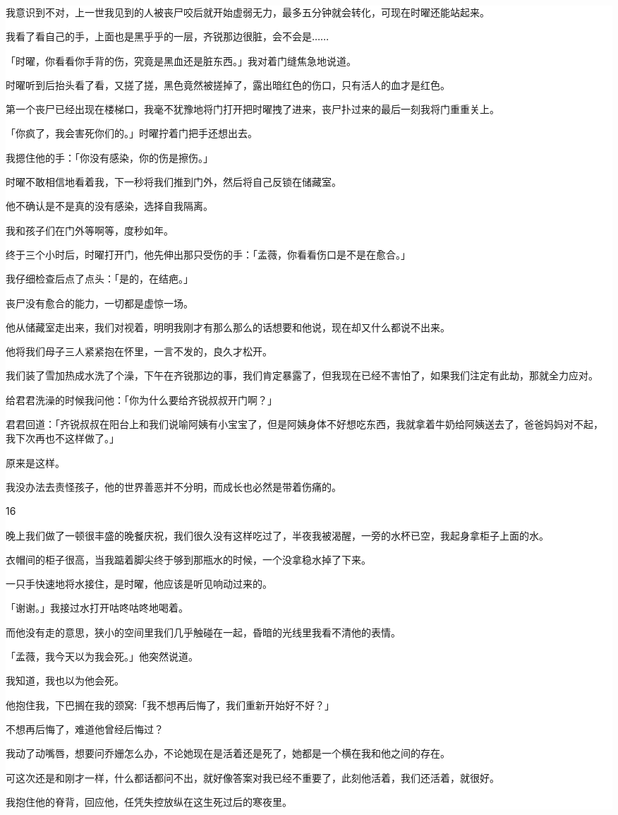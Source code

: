 我意识到不对，上一世我见到的人被丧尸咬后就开始虚弱无力，最多五分钟就会转化，可现在时曜还能站起来。

我看了看自己的手，上面也是黑乎乎的一层，齐锐那边很脏，会不会是……

「时曜，你看看你手背的伤，究竟是黑血还是脏东西。」我对着门缝焦急地说道。

时曜听到后抬头看了看，又搓了搓，黑色竟然被搓掉了，露出暗红色的伤口，只有活人的血才是红色。

第一个丧尸已经出现在楼梯口，我毫不犹豫地将门打开把时曜拽了进来，丧尸扑过来的最后一刻我将门重重关上。

「你疯了，我会害死你们的。」时曜拧着门把手还想出去。

我摁住他的手：「你没有感染，你的伤是擦伤。」

时曜不敢相信地看着我，下一秒将我们推到门外，然后将自己反锁在储藏室。

他不确认是不是真的没有感染，选择自我隔离。

我和孩子们在门外等啊等，度秒如年。

终于三个小时后，时曜打开门，他先伸出那只受伤的手：「孟薇，你看看伤口是不是在愈合。」

我仔细检查后点了点头：「是的，在结疤。」

丧尸没有愈合的能力，一切都是虚惊一场。

他从储藏室走出来，我们对视着，明明我刚才有那么那么的话想要和他说，现在却又什么都说不出来。

他将我们母子三人紧紧抱在怀里，一言不发的，良久才松开。

我们装了雪加热成水洗了个澡，下午在齐锐那边的事，我们肯定暴露了，但我现在已经不害怕了，如果我们注定有此劫，那就全力应对。

给君君洗澡的时候我问他：「你为什么要给齐锐叔叔开门啊？」

君君回道：「齐锐叔叔在阳台上和我们说喻阿姨有小宝宝了，但是阿姨身体不好想吃东西，我就拿着牛奶给阿姨送去了，爸爸妈妈对不起，我下次再也不这样做了。」

原来是这样。

我没办法去责怪孩子，他的世界善恶并不分明，而成长也必然是带着伤痛的。

16

晚上我们做了一顿很丰盛的晚餐庆祝，我们很久没有这样吃过了，半夜我被渴醒，一旁的水杯已空，我起身拿柜子上面的水。

衣帽间的柜子很高，当我踮着脚尖终于够到那瓶水的时候，一个没拿稳水掉了下来。

一只手快速地将水接住，是时曜，他应该是听见响动过来的。

「谢谢。」我接过水打开咕咚咕咚地喝着。

而他没有走的意思，狭小的空间里我们几乎触碰在一起，昏暗的光线里我看不清他的表情。

「孟薇，我今天以为我会死。」他突然说道。

我知道，我也以为他会死。

他抱住我，下巴搁在我的颈窝:「我不想再后悔了，我们重新开始好不好？」

不想再后悔了，难道他曾经后悔过？

我动了动嘴唇，想要问乔姗怎么办，不论她现在是活着还是死了，她都是一个横在我和他之间的存在。

可这次还是和刚才一样，什么都话都问不出，就好像答案对我已经不重要了，此刻他活着，我们还活着，就很好。

我抱住他的脊背，回应他，任凭失控放纵在这生死过后的寒夜里。
